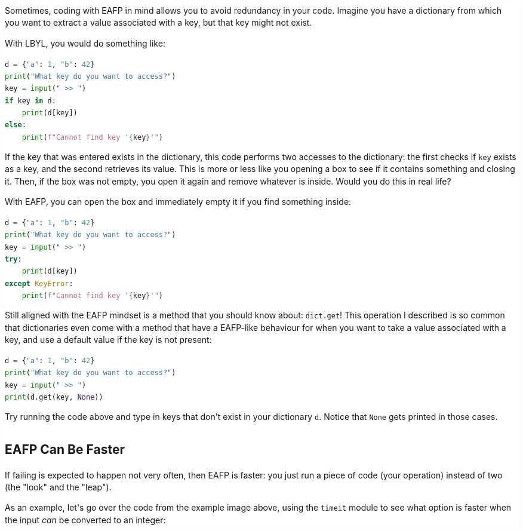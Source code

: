 Sometimes, coding with EAFP in mind allows you to avoid redundancy in your code.
Imagine you have a dictionary from which you want to extract a value associated
with a key, but that key might not exist.

With LBYL, you would do something like:

```py
d = {"a": 1, "b": 42}
print("What key do you want to access?")
key = input(" >> ")
if key in d:
    print(d[key])
else:
    print(f"Cannot find key '{key}'")
```

If the key that was entered exists in the dictionary,
this code performs two accesses to the dictionary: the first checks if `key` exists
as a key, and the second retrieves its value. This is more or less like you opening a
box to see if it contains something and closing it. Then, if the box was not empty, you
open it again and remove whatever is inside. Would you do this in real life?

With EAFP, you can open the box and immediately empty it if you find something inside:

```py
d = {"a": 1, "b": 42}
print("What key do you want to access?")
key = input(" >> ")
try:
    print(d[key])
except KeyError:
    print(f"Cannot find key '{key}'")
```

Still aligned with the EAFP mindset is a method that you should know about: `dict.get`!
This operation I described is so common that dictionaries even come with a method that
have a EAFP-like behaviour for when you want to take a value associated with a key,
and use a default value if the key is not present:

```py
d = {"a": 1, "b": 42}
print("What key do you want to access?")
key = input(" >> ")
print(d.get(key, None))
```

Try running the code above and type in keys that don't exist in your dictionary `d`.
Notice that `None` gets printed in those cases.

## EAFP Can Be Faster

If failing is expected to happen not very often, then EAFP is faster:
you just run a piece of code (your operation) instead of two
(the "look" and the "leap").

As an example, let's go over the code from the example image above, using the
`timeit` module to see what option is faster when the input *can* be converted
to an integer:


[subscribe]: https://mathspp.com/subscribe
[manifesto]: /blog/pydonts/pydont-manifesto
[timeit]: https://docs.python.org/3/library/timeit.html